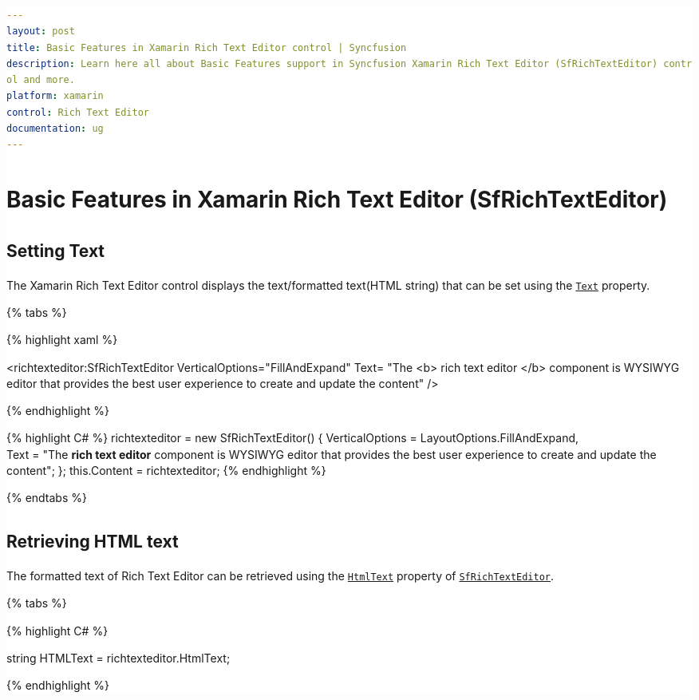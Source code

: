 ```yaml
---
layout: post
title: Basic Features in Xamarin Rich Text Editor control | Syncfusion
description: Learn here all about Basic Features support in Syncfusion Xamarin Rich Text Editor (SfRichTextEditor) control and more.
platform: xamarin
control: Rich Text Editor
documentation: ug
---
```


# Basic Features in Xamarin Rich Text Editor (SfRichTextEditor)

## Setting Text

The Xamarin Rich Text Editor control displays the text/formatted text(HTML string) that can be set using the [`Text`](https://help.syncfusion.com/cr/xamarin/Syncfusion.XForms.RichTextEditor.SfRichTextEditor.html#Syncfusion_XForms_RichTextEditor_SfRichTextEditor_Text) property.

{% tabs %} 

{% highlight xaml %} 

 <richtexteditor:SfRichTextEditor VerticalOptions="FillAndExpand" Text= "The &lt;b&gt; rich text editor &lt;/b&gt; component is WYSIWYG editor that provides the best user experience to create and update the content" />

{% endhighlight %}

{% highlight C# %} 
richtexteditor = new SfRichTextEditor()
{
	VerticalOptions = LayoutOptions.FillAndExpand,			
	Text = "The <b>rich text editor</b> component is WYSIWYG editor that provides the best user experience to create and update the content";
};
this.Content = richtexteditor;
{% endhighlight %}

{% endtabs %}

## Retrieving HTML text

The formatted text of Rich Text Editor can be retrieved using the [`HtmlText`](https://help.syncfusion.com/cr/xamarin/Syncfusion.XForms.RichTextEditor.SfRichTextEditor.html#Syncfusion_XForms_RichTextEditor_SfRichTextEditor_HtmlText) property of [`SfRichTextEditor`](https://help.syncfusion.com/cr/xamarin/Syncfusion.XForms.RichTextEditor.SfRichTextEditor.html).

{% tabs %} 

{% highlight C# %} 

string HTMLText = richtexteditor.HtmlText;

{% endhighlight %}
